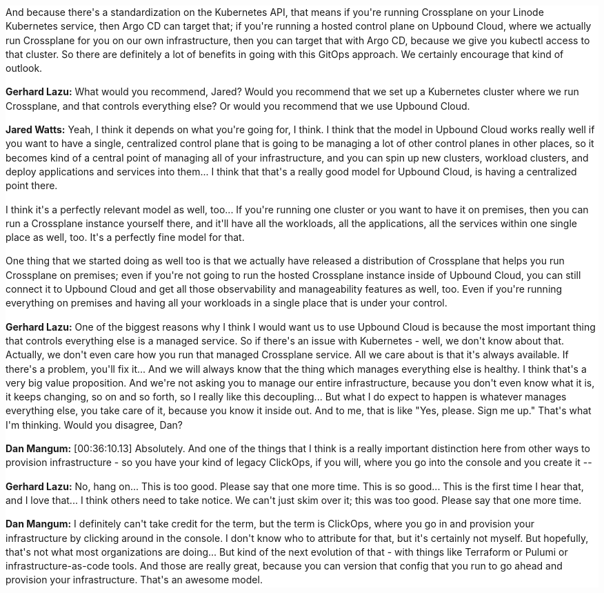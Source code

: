 And because there's a standardization on the Kubernetes API, that means if you're running Crossplane on your Linode Kubernetes service, then Argo CD can target that; if you're running a hosted control plane on Upbound Cloud, where we actually run Crossplane for you on our own infrastructure, then you can target that with Argo CD, because we give you kubectl access to that cluster. So there are definitely a lot of benefits in going with this GitOps approach. We certainly encourage that kind of outlook.

**Gerhard Lazu:** What would you recommend, Jared? Would you recommend that we set up a Kubernetes cluster where we run Crossplane, and that controls everything else? Or would you recommend that we use Upbound Cloud.

**Jared Watts:** Yeah, I think it depends on what you're going for, I think. I think that the model in Upbound Cloud works really well if you want to have a single, centralized control plane that is going to be managing a lot of other control planes in other places, so it becomes kind of a central point of managing all of your infrastructure, and you can spin up new clusters, workload clusters, and deploy applications and services into them... I think that that's a really good model for Upbound Cloud, is having a centralized point there.

I think it's a perfectly relevant model as well, too... If you're running one cluster or you want to have it on premises, then you can run a Crossplane instance yourself there, and it'll have all the workloads, all the applications, all the services within one single place as well, too. It's a perfectly fine model for that.

One thing that we started doing as well too is that we actually have released a distribution of Crossplane that helps you run Crossplane on premises; even if you're not going to run the hosted Crossplane instance inside of Upbound Cloud, you can still connect it to Upbound Cloud and get all those observability and manageability features as well, too. Even if you're running everything on premises and having all your workloads in a single place that is under your control.

**Gerhard Lazu:** One of the biggest reasons why I think I would want us to use Upbound Cloud is because the most important thing that controls everything else is a managed service. So if there's an issue with Kubernetes - well, we don't know about that. Actually, we don't even care how you run that managed Crossplane service. All we care about is that it's always available. If there's a problem, you'll fix it... And we will always know that the thing which manages everything else is healthy. I think that's a very big value proposition. And we're not asking you to manage our entire infrastructure, because you don't even know what it is, it keeps changing, so on and so forth, so I really like this decoupling... But what I do expect to happen is whatever manages everything else, you take care of it, because you know it inside out. And to me, that is like "Yes, please. Sign me up." That's what I'm thinking. Would you disagree, Dan?

**Dan Mangum:** \[00:36:10.13\] Absolutely. And one of the things that I think is a really important distinction here from other ways to provision infrastructure - so you have your kind of legacy ClickOps, if you will, where you go into the console and you create it --

**Gerhard Lazu:** No, hang on... This is too good. Please say that one more time. This is so good... This is the first time I hear that, and I love that... I think others need to take notice. We can't just skim over it; this was too good. Please say that one more time.

**Dan Mangum:** I definitely can't take credit for the term, but the term is ClickOps, where you go in and provision your infrastructure by clicking around in the console. I don't know who to attribute for that, but it's certainly not myself. But hopefully, that's not what most organizations are doing... But kind of the next evolution of that - with things like Terraform or Pulumi or infrastructure-as-code tools. And those are really great, because you can version that config that you run to go ahead and provision your infrastructure. That's an awesome model.

